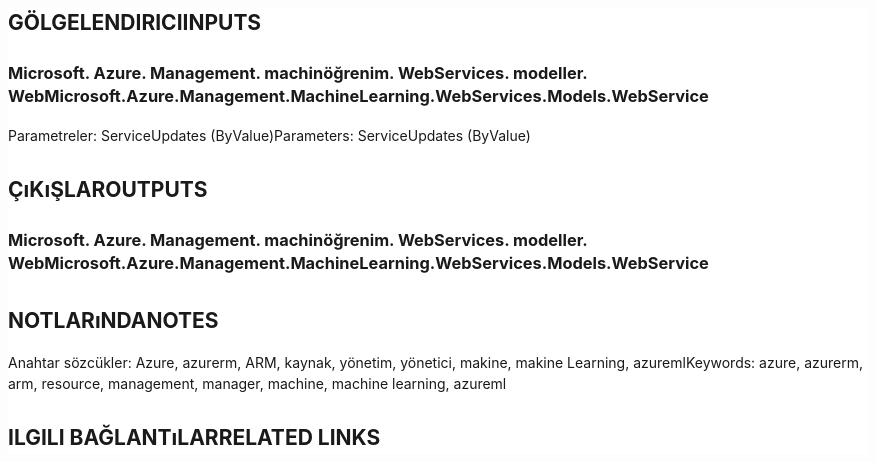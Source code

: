 ## <span data-ttu-id="0e67f-164">GÖLGELENDIRICI</span><span class="sxs-lookup"><span data-stu-id="0e67f-164">INPUTS</span></span>

### <span data-ttu-id="0e67f-165">Microsoft. Azure. Management. machinöğrenim. WebServices. modeller. Web</span><span class="sxs-lookup"><span data-stu-id="0e67f-165">Microsoft.Azure.Management.MachineLearning.WebServices.Models.WebService</span></span>
<span data-ttu-id="0e67f-166">Parametreler: ServiceUpdates (ByValue)</span><span class="sxs-lookup"><span data-stu-id="0e67f-166">Parameters: ServiceUpdates (ByValue)</span></span>

## <span data-ttu-id="0e67f-167">ÇıKıŞLAR</span><span class="sxs-lookup"><span data-stu-id="0e67f-167">OUTPUTS</span></span>

### <span data-ttu-id="0e67f-168">Microsoft. Azure. Management. machinöğrenim. WebServices. modeller. Web</span><span class="sxs-lookup"><span data-stu-id="0e67f-168">Microsoft.Azure.Management.MachineLearning.WebServices.Models.WebService</span></span>

## <span data-ttu-id="0e67f-169">NOTLARıNDA</span><span class="sxs-lookup"><span data-stu-id="0e67f-169">NOTES</span></span>
<span data-ttu-id="0e67f-170">Anahtar sözcükler: Azure, azurerm, ARM, kaynak, yönetim, yönetici, makine, makine Learning, azureml</span><span class="sxs-lookup"><span data-stu-id="0e67f-170">Keywords: azure, azurerm, arm, resource, management, manager, machine, machine learning, azureml</span></span>

## <span data-ttu-id="0e67f-171">ILGILI BAĞLANTıLAR</span><span class="sxs-lookup"><span data-stu-id="0e67f-171">RELATED LINKS</span></span>
